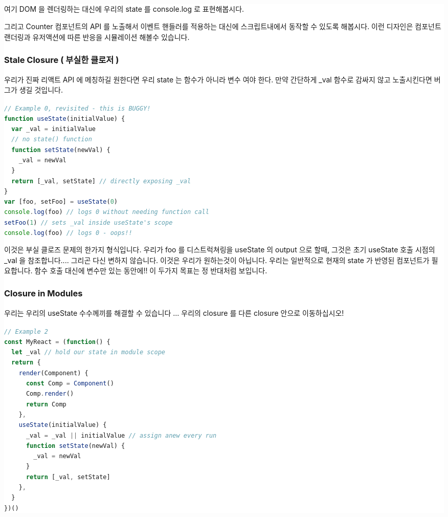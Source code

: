 여기 DOM 을 렌더링하는 대신에 우리의 state 를 console.log 로 표현해봅시다.

그리고 Counter 컴포넌트의 API 를 노출해서 이벤트 핸들러를 적용하는 대신에 스크립트내에서 동작할 수 있도록 해봅시다. 이런 디자인은 컴포넌트 랜더링과 유저액션에 따른 반응을 시뮬레이션 해볼수 있습니다.

### Stale Closure ( 부실한 클로저 )

우리가 진짜 리액트 API 에 메칭하길 원한다면 우리 state 는 함수가 아니라 변수 여야 한다. 만약 간단하게 \_val 함수로 감싸지 않고 노출시킨다면 버그가 생길 것입니다.

```javascript
// Example 0, revisited - this is BUGGY!
function useState(initialValue) {
  var _val = initialValue
  // no state() function
  function setState(newVal) {
    _val = newVal
  }
  return [_val, setState] // directly exposing _val
}
var [foo, setFoo] = useState(0)
console.log(foo) // logs 0 without needing function call
setFoo(1) // sets _val inside useState's scope
console.log(foo) // logs 0 - oops!!
```

이것은 부실 클로즈 문제의 한가지 형식입니다. 우리가 foo 를 디스트럭쳐링을 useState 의 output 으로 할때, 그것은 초기 useState 호출 시점의 \_val 을 참조합니다.... 그리곤 다신 변하지 않습니다. 이것은 우리가 원하는것이 아닙니다. 우리는 일반적으로 현재의 state 가 반영된 컴포넌트가 필요합니다. 함수 호출 대신에 변수만 있는 동안에!! 이 두가지 목표는 정 반대처럼 보입니다.

### Closure in Modules

우리는 우리의 useState 수수께끼를 해결할 수 있습니다 ... 우리의 closure 를 다른 closure 안으로 이동하십시오!

```javascript
// Example 2
const MyReact = (function() {
  let _val // hold our state in module scope
  return {
    render(Component) {
      const Comp = Component()
      Comp.render()
      return Comp
    },
    useState(initialValue) {
      _val = _val || initialValue // assign anew every run
      function setState(newVal) {
        _val = newVal
      }
      return [_val, setState]
    },
  }
})()
```
